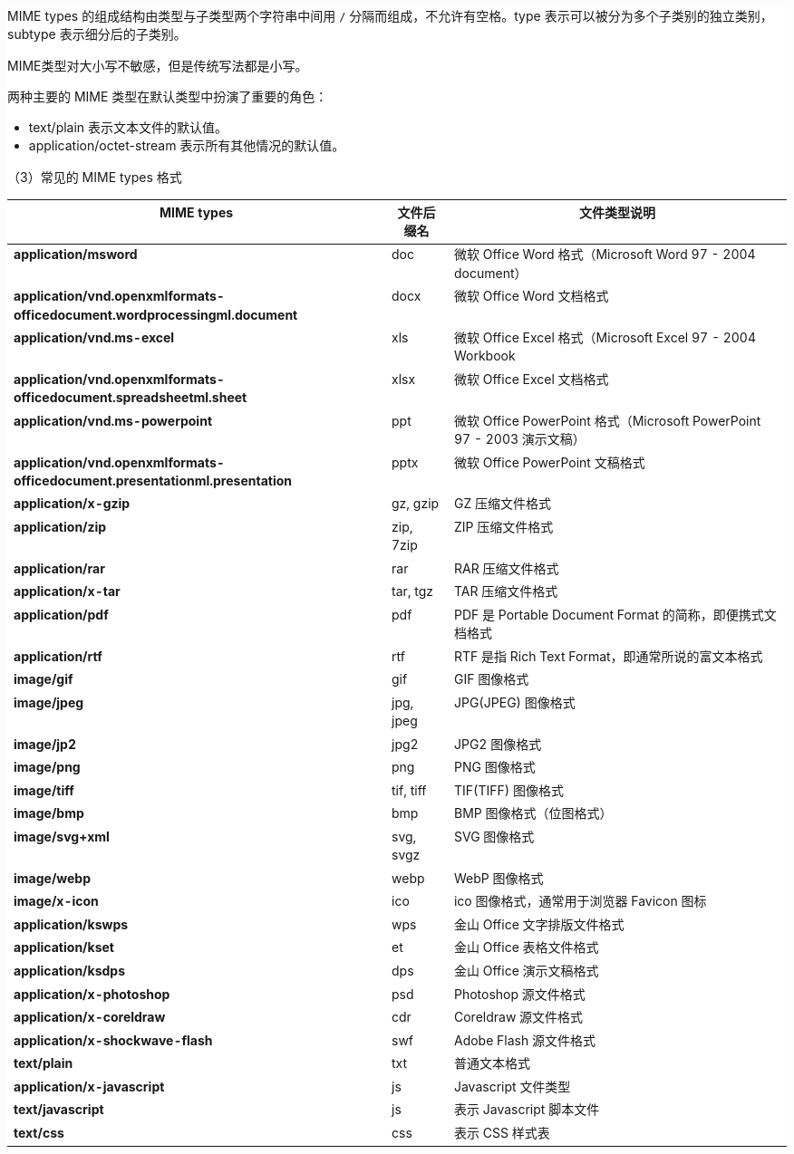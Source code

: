 MIME types 的组成结构由类型与子类型两个字符串中间用 `/` 分隔而组成，不允许有空格。type 表示可以被分为多个子类别的独立类别，subtype 表示细分后的子类别。

MIME类型对大小写不敏感，但是传统写法都是小写。

两种主要的 MIME 类型在默认类型中扮演了重要的角色：

-  text/plain 表示文本文件的默认值。
-  application/octet-stream 表示所有其他情况的默认值。

（3）常见的 MIME types 格式

| MIME types                                                   | 文件后缀名             | 文件类型说明                                                 |
| ------------------------------------------------------------ | ---------------------- | ------------------------------------------------------------ |
| **application/msword**                                       | doc                    | 微软 Office Word 格式（Microsoft Word 97 - 2004 document）   |
| **application/vnd.openxmlformats-officedocument.wordprocessingml.document** | docx                   | 微软 Office Word 文档格式                                    |
| **application/vnd.ms-excel**                                 | xls                    | 微软 Office Excel 格式（Microsoft Excel 97 - 2004 Workbook   |
| **application/vnd.openxmlformats-officedocument.spreadsheetml.sheet** | xlsx                   | 微软 Office Excel 文档格式                                   |
| **application/vnd.ms-powerpoint**                            | ppt                    | 微软 Office PowerPoint 格式（Microsoft PowerPoint 97 - 2003 演示文稿） |
| **application/vnd.openxmlformats-officedocument.presentationml.presentation** | pptx                   | 微软 Office PowerPoint 文稿格式                              |
| **application/x-gzip**                                       | gz, gzip               | GZ 压缩文件格式                                              |
| **application/zip**                                          | zip, 7zip              | ZIP 压缩文件格式                                             |
| **application/rar**                                          | rar                    | RAR 压缩文件格式                                             |
| **application/x-tar**                                        | tar, tgz               | TAR 压缩文件格式                                             |
| **application/pdf**                                          | pdf                    | PDF 是 Portable Document Format 的简称，即便携式文档格式     |
| **application/rtf**                                          | rtf                    | RTF 是指 Rich Text Format，即通常所说的富文本格式            |
| **image/gif**                                                | gif                    | GIF 图像格式                                                 |
| **image/jpeg**                                               | jpg, jpeg              | JPG(JPEG) 图像格式                                           |
| **image/jp2**                                                | jpg2                   | JPG2 图像格式                                                |
| **image/png**                                                | png                    | PNG 图像格式                                                 |
| **image/tiff**                                               | tif, tiff              | TIF(TIFF) 图像格式                                           |
| **image/bmp**                                                | bmp                    | BMP 图像格式（位图格式）                                     |
| **image/svg+xml**                                            | svg, svgz              | SVG 图像格式                                                 |
| **image/webp**                                               | webp                   | WebP 图像格式                                                |
| **image/x-icon**                                             | ico                    | ico 图像格式，通常用于浏览器 Favicon 图标                    |
| **application/kswps**                                        | wps                    | 金山 Office 文字排版文件格式                                 |
| **application/kset**                                         | et                     | 金山 Office 表格文件格式                                     |
| **application/ksdps**                                        | dps                    | 金山 Office 演示文稿格式                                     |
| **application/x-photoshop**                                  | psd                    | Photoshop 源文件格式                                         |
| **application/x-coreldraw**                                  | cdr                    | Coreldraw 源文件格式                                         |
| **application/x-shockwave-flash**                            | swf                    | Adobe Flash 源文件格式                                       |
| **text/plain**                                               | txt                    | 普通文本格式                                                 |
| **application/x-javascript**                                 | js                     | Javascript 文件类型                                          |
| **text/javascript**                                          | js                     | 表示 Javascript 脚本文件                                     |
| **text/css**                                                 | css                    | 表示 CSS 样式表                                              |